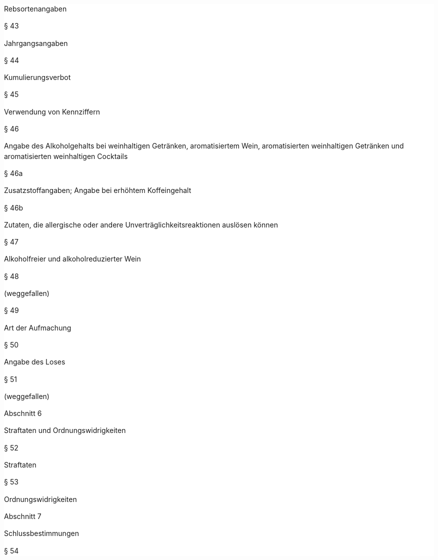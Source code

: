 Rebsortenangaben

§ 43

Jahrgangsangaben

§ 44

Kumulierungsverbot

§ 45

Verwendung von Kennziffern

§ 46

Angabe des Alkoholgehalts bei weinhaltigen Getränken, aromatisiertem Wein, aromatisierten weinhaltigen Getränken und aromatisierten weinhaltigen Cocktails

§ 46a

Zusatzstoffangaben; Angabe bei erhöhtem Koffeingehalt

§ 46b

Zutaten, die allergische oder andere Unverträglichkeitsreaktionen auslösen können

§ 47

Alkoholfreier und alkoholreduzierter Wein

§ 48

(weggefallen)

§ 49

Art der Aufmachung

§ 50

Angabe des Loses

§ 51

(weggefallen)

Abschnitt 6

Straftaten und Ordnungswidrigkeiten

§ 52

Straftaten

§ 53

Ordnungswidrigkeiten

Abschnitt 7

Schlussbestimmungen

§ 54
